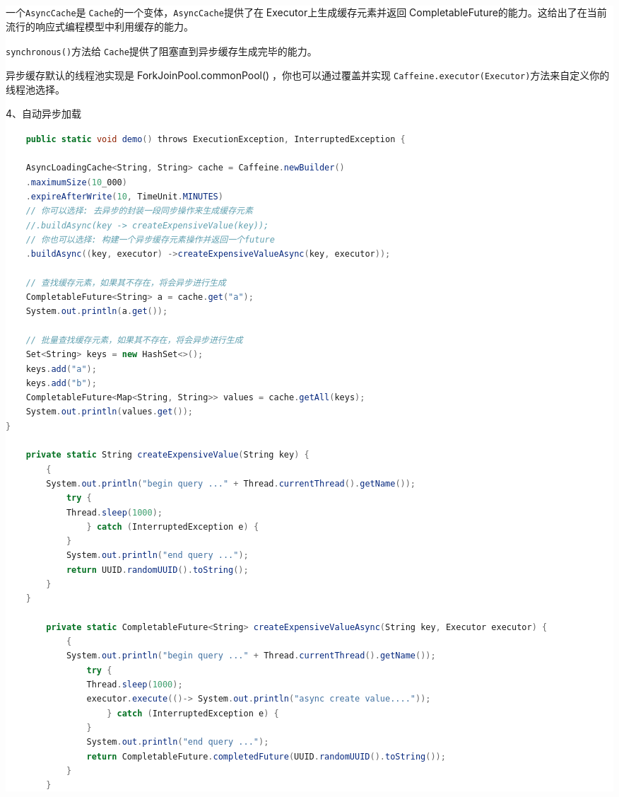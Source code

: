```csharp
```

一个`AsyncCache`是 `Cache`的一个变体，`AsyncCache`提供了在 Executor上生成缓存元素并返回 CompletableFuture的能力。这给出了在当前流行的响应式编程模型中利用缓存的能力。

`synchronous()`方法给 `Cache`提供了阻塞直到异步缓存生成完毕的能力。

异步缓存默认的线程池实现是 ForkJoinPool.commonPool() ，你也可以通过覆盖并实现 `Caffeine.executor(Executor)`方法来自定义你的线程池选择。

4、自动异步加载

```csharp
    public static void demo() throws ExecutionException, InterruptedException {
    
    AsyncLoadingCache<String, String> cache = Caffeine.newBuilder()
    .maximumSize(10_000)
    .expireAfterWrite(10, TimeUnit.MINUTES)
    // 你可以选择: 去异步的封装一段同步操作来生成缓存元素
    //.buildAsync(key -> createExpensiveValue(key));
    // 你也可以选择: 构建一个异步缓存元素操作并返回一个future
    .buildAsync((key, executor) ->createExpensiveValueAsync(key, executor));
    
    // 查找缓存元素，如果其不存在，将会异步进行生成
    CompletableFuture<String> a = cache.get("a");
    System.out.println(a.get());
    
    // 批量查找缓存元素，如果其不存在，将会异步进行生成
    Set<String> keys = new HashSet<>();
    keys.add("a");
    keys.add("b");
    CompletableFuture<Map<String, String>> values = cache.getAll(keys);
    System.out.println(values.get());
}

    private static String createExpensiveValue(String key) {
        {
        System.out.println("begin query ..." + Thread.currentThread().getName());
            try {
            Thread.sleep(1000);
                } catch (InterruptedException e) {
            }
            System.out.println("end query ...");
            return UUID.randomUUID().toString();
        }
    }
    
        private static CompletableFuture<String> createExpensiveValueAsync(String key, Executor executor) {
            {
            System.out.println("begin query ..." + Thread.currentThread().getName());
                try {
                Thread.sleep(1000);
                executor.execute(()-> System.out.println("async create value...."));
                    } catch (InterruptedException e) {
                }
                System.out.println("end query ...");
                return CompletableFuture.completedFuture(UUID.randomUUID().toString());
            }
        }
```
